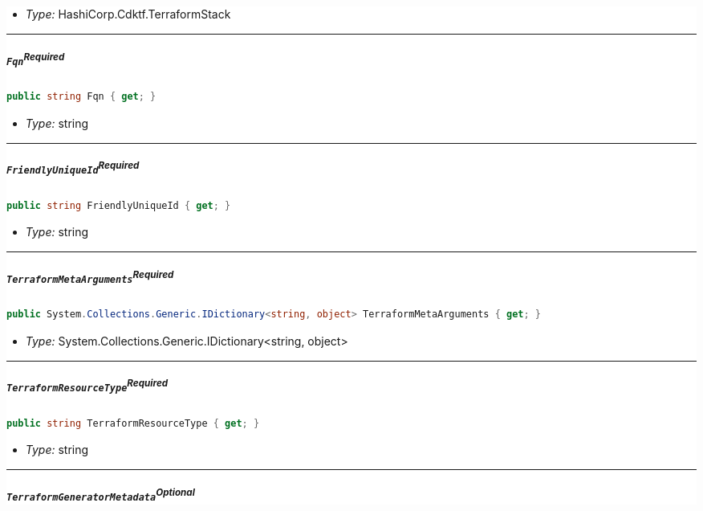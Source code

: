 - *Type:* HashiCorp.Cdktf.TerraformStack

---

##### `Fqn`<sup>Required</sup> <a name="Fqn" id="rhizo-co-terraform-provider-oci.opsiAwrHubSource.OpsiAwrHubSource.property.fqn"></a>

```csharp
public string Fqn { get; }
```

- *Type:* string

---

##### `FriendlyUniqueId`<sup>Required</sup> <a name="FriendlyUniqueId" id="rhizo-co-terraform-provider-oci.opsiAwrHubSource.OpsiAwrHubSource.property.friendlyUniqueId"></a>

```csharp
public string FriendlyUniqueId { get; }
```

- *Type:* string

---

##### `TerraformMetaArguments`<sup>Required</sup> <a name="TerraformMetaArguments" id="rhizo-co-terraform-provider-oci.opsiAwrHubSource.OpsiAwrHubSource.property.terraformMetaArguments"></a>

```csharp
public System.Collections.Generic.IDictionary<string, object> TerraformMetaArguments { get; }
```

- *Type:* System.Collections.Generic.IDictionary<string, object>

---

##### `TerraformResourceType`<sup>Required</sup> <a name="TerraformResourceType" id="rhizo-co-terraform-provider-oci.opsiAwrHubSource.OpsiAwrHubSource.property.terraformResourceType"></a>

```csharp
public string TerraformResourceType { get; }
```

- *Type:* string

---

##### `TerraformGeneratorMetadata`<sup>Optional</sup> <a name="TerraformGeneratorMetadata" id="rhizo-co-terraform-provider-oci.opsiAwrHubSource.OpsiAwrHubSource.property.terraformGeneratorMetadata"></a>

